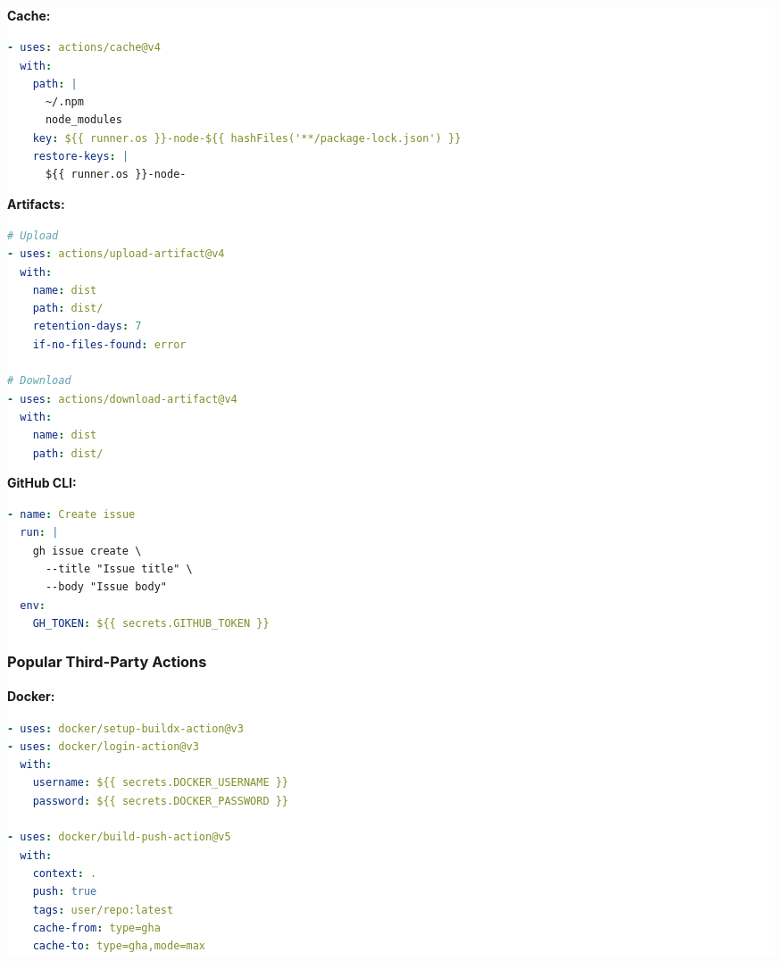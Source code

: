 **Cache:**
```yaml
- uses: actions/cache@v4
  with:
    path: |
      ~/.npm
      node_modules
    key: ${{ runner.os }}-node-${{ hashFiles('**/package-lock.json') }}
    restore-keys: |
      ${{ runner.os }}-node-
```

**Artifacts:**
```yaml
# Upload
- uses: actions/upload-artifact@v4
  with:
    name: dist
    path: dist/
    retention-days: 7
    if-no-files-found: error

# Download
- uses: actions/download-artifact@v4
  with:
    name: dist
    path: dist/
```

**GitHub CLI:**
```yaml
- name: Create issue
  run: |
    gh issue create \
      --title "Issue title" \
      --body "Issue body"
  env:
    GH_TOKEN: ${{ secrets.GITHUB_TOKEN }}
```

### Popular Third-Party Actions

**Docker:**
```yaml
- uses: docker/setup-buildx-action@v3
- uses: docker/login-action@v3
  with:
    username: ${{ secrets.DOCKER_USERNAME }}
    password: ${{ secrets.DOCKER_PASSWORD }}

- uses: docker/build-push-action@v5
  with:
    context: .
    push: true
    tags: user/repo:latest
    cache-from: type=gha
    cache-to: type=gha,mode=max
```
